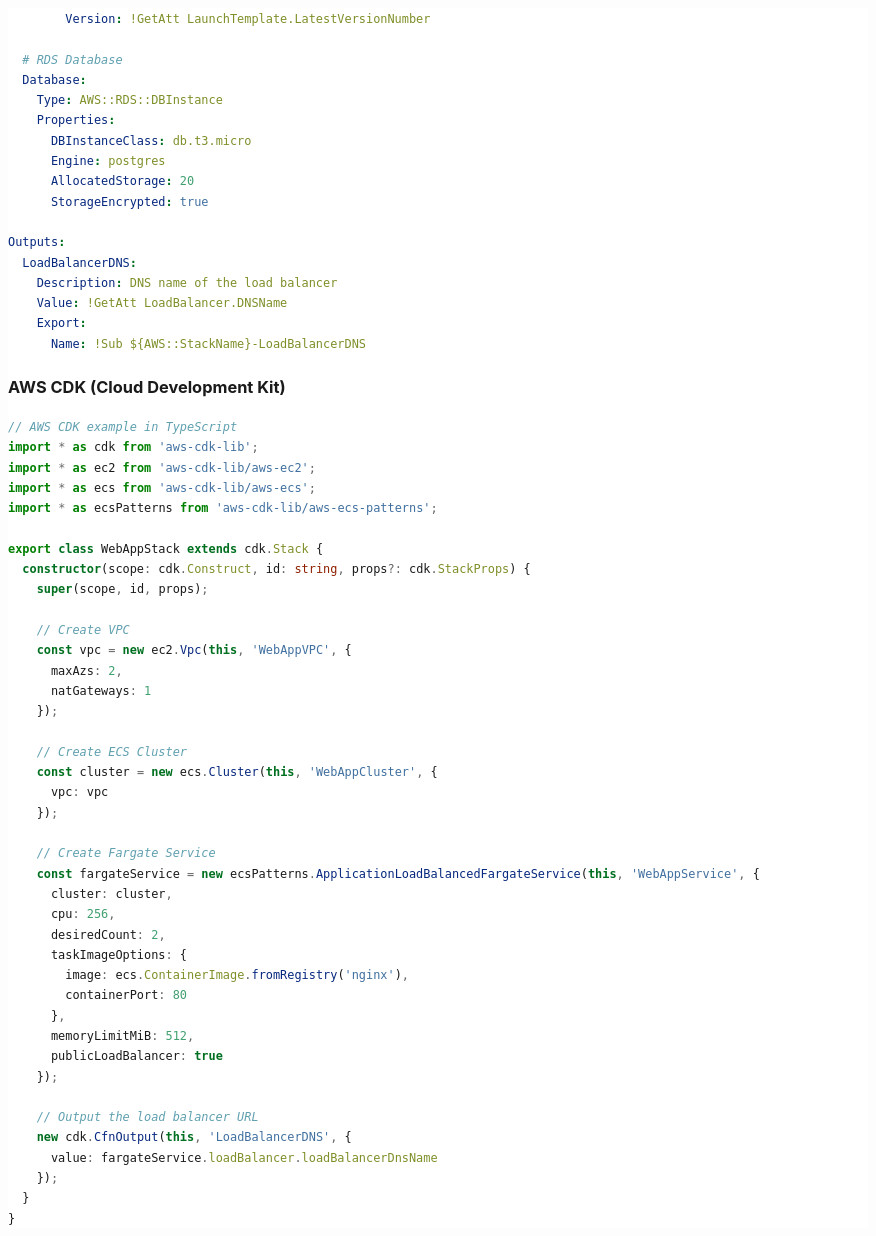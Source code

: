```yaml
        Version: !GetAtt LaunchTemplate.LatestVersionNumber

  # RDS Database
  Database:
    Type: AWS::RDS::DBInstance
    Properties:
      DBInstanceClass: db.t3.micro
      Engine: postgres
      AllocatedStorage: 20
      StorageEncrypted: true

Outputs:
  LoadBalancerDNS:
    Description: DNS name of the load balancer
    Value: !GetAtt LoadBalancer.DNSName
    Export:
      Name: !Sub ${AWS::StackName}-LoadBalancerDNS
```

### AWS CDK (Cloud Development Kit)
```typescript
// AWS CDK example in TypeScript
import * as cdk from 'aws-cdk-lib';
import * as ec2 from 'aws-cdk-lib/aws-ec2';
import * as ecs from 'aws-cdk-lib/aws-ecs';
import * as ecsPatterns from 'aws-cdk-lib/aws-ecs-patterns';

export class WebAppStack extends cdk.Stack {
  constructor(scope: cdk.Construct, id: string, props?: cdk.StackProps) {
    super(scope, id, props);

    // Create VPC
    const vpc = new ec2.Vpc(this, 'WebAppVPC', {
      maxAzs: 2,
      natGateways: 1
    });

    // Create ECS Cluster
    const cluster = new ecs.Cluster(this, 'WebAppCluster', {
      vpc: vpc
    });

    // Create Fargate Service
    const fargateService = new ecsPatterns.ApplicationLoadBalancedFargateService(this, 'WebAppService', {
      cluster: cluster,
      cpu: 256,
      desiredCount: 2,
      taskImageOptions: {
        image: ecs.ContainerImage.fromRegistry('nginx'),
        containerPort: 80
      },
      memoryLimitMiB: 512,
      publicLoadBalancer: true
    });

    // Output the load balancer URL
    new cdk.CfnOutput(this, 'LoadBalancerDNS', {
      value: fargateService.loadBalancer.loadBalancerDnsName
    });
  }
}
```
